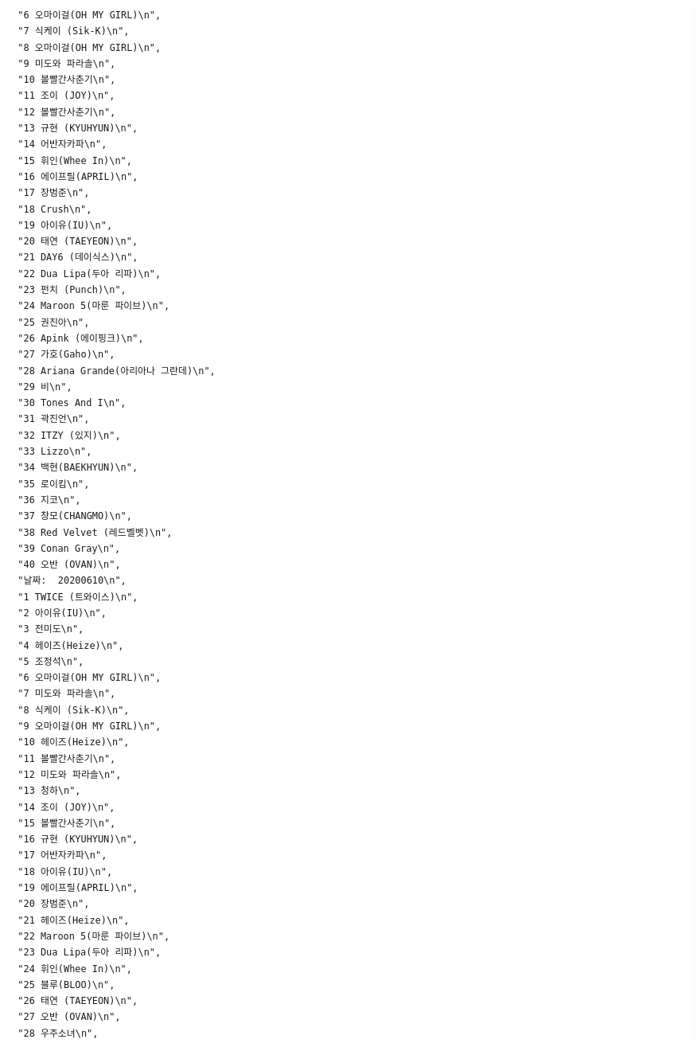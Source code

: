       "6 오마이걸(OH MY GIRL)\n",
      "7 식케이 (Sik-K)\n",
      "8 오마이걸(OH MY GIRL)\n",
      "9 미도와 파라솔\n",
      "10 볼빨간사춘기\n",
      "11 조이 (JOY)\n",
      "12 볼빨간사춘기\n",
      "13 규현 (KYUHYUN)\n",
      "14 어반자카파\n",
      "15 휘인(Whee In)\n",
      "16 에이프릴(APRIL)\n",
      "17 장범준\n",
      "18 Crush\n",
      "19 아이유(IU)\n",
      "20 태연 (TAEYEON)\n",
      "21 DAY6 (데이식스)\n",
      "22 Dua Lipa(두아 리파)\n",
      "23 펀치 (Punch)\n",
      "24 Maroon 5(마룬 파이브)\n",
      "25 권진아\n",
      "26 Apink (에이핑크)\n",
      "27 가호(Gaho)\n",
      "28 Ariana Grande(아리아나 그란데)\n",
      "29 비\n",
      "30 Tones And I\n",
      "31 곽진언\n",
      "32 ITZY (있지)\n",
      "33 Lizzo\n",
      "34 백현(BAEKHYUN)\n",
      "35 로이킴\n",
      "36 지코\n",
      "37 창모(CHANGMO)\n",
      "38 Red Velvet (레드벨벳)\n",
      "39 Conan Gray\n",
      "40 오반 (OVAN)\n",
      "날짜:  20200610\n",
      "1 TWICE (트와이스)\n",
      "2 아이유(IU)\n",
      "3 전미도\n",
      "4 헤이즈(Heize)\n",
      "5 조정석\n",
      "6 오마이걸(OH MY GIRL)\n",
      "7 미도와 파라솔\n",
      "8 식케이 (Sik-K)\n",
      "9 오마이걸(OH MY GIRL)\n",
      "10 헤이즈(Heize)\n",
      "11 볼빨간사춘기\n",
      "12 미도와 파라솔\n",
      "13 청하\n",
      "14 조이 (JOY)\n",
      "15 볼빨간사춘기\n",
      "16 규현 (KYUHYUN)\n",
      "17 어반자카파\n",
      "18 아이유(IU)\n",
      "19 에이프릴(APRIL)\n",
      "20 장범준\n",
      "21 헤이즈(Heize)\n",
      "22 Maroon 5(마룬 파이브)\n",
      "23 Dua Lipa(두아 리파)\n",
      "24 휘인(Whee In)\n",
      "25 블루(BLOO)\n",
      "26 태연 (TAEYEON)\n",
      "27 오반 (OVAN)\n",
      "28 우주소녀\n",